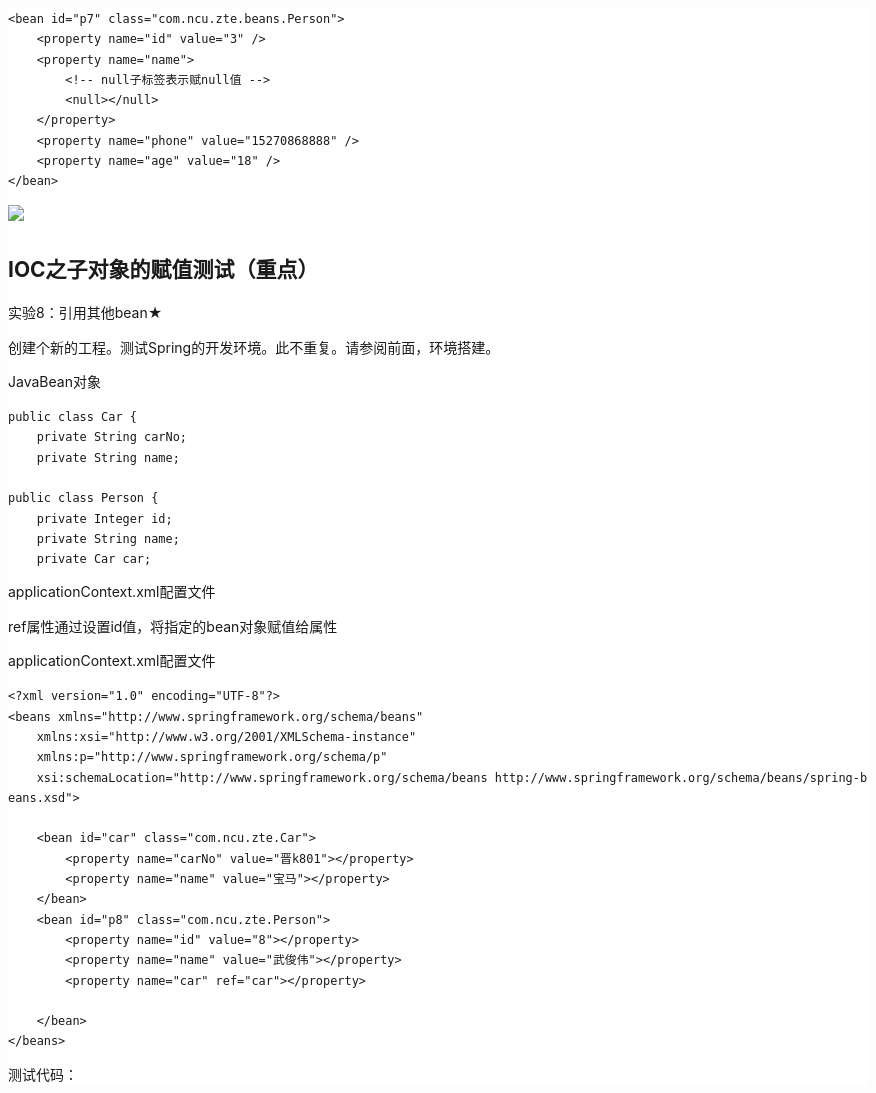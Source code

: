 	<bean id="p7" class="com.ncu.zte.beans.Person">
		<property name="id" value="3" />
		<property name="name">
			<!-- null子标签表示赋null值 -->
			<null></null>
		</property>
		<property name="phone" value="15270868888" />
		<property name="age" value="18" />
	</bean>

![](https://s1.ax1x.com/2020/07/02/NLlVqs.md.png)

## IOC之子对象的赋值测试（重点）

实验8：引用其他bean★

创建个新的工程。测试Spring的开发环境。此不重复。请参阅前面，环境搭建。

JavaBean对象

    public class Car {
    	private String carNo;
    	private String name;
    
    public class Person {
    	private Integer id;
    	private String name;
    	private Car car;
    
applicationContext.xml配置文件

ref属性通过设置id值，将指定的bean对象赋值给属性

applicationContext.xml配置文件
    
    <?xml version="1.0" encoding="UTF-8"?>
    <beans xmlns="http://www.springframework.org/schema/beans"
    	xmlns:xsi="http://www.w3.org/2001/XMLSchema-instance"
    	xmlns:p="http://www.springframework.org/schema/p"
    	xsi:schemaLocation="http://www.springframework.org/schema/beans http://www.springframework.org/schema/beans/spring-beans.xsd">
    	
    	<bean id="car" class="com.ncu.zte.Car">
    		<property name="carNo" value="晋k801"></property>
    		<property name="name" value="宝马"></property>
    	</bean>
    	<bean id="p8" class="com.ncu.zte.Person">
    		<property name="id" value="8"></property>
    		<property name="name" value="武俊伟"></property>
    		<property name="car" ref="car"></property>
    	
    	</bean>
    </beans>
    
测试代码：
